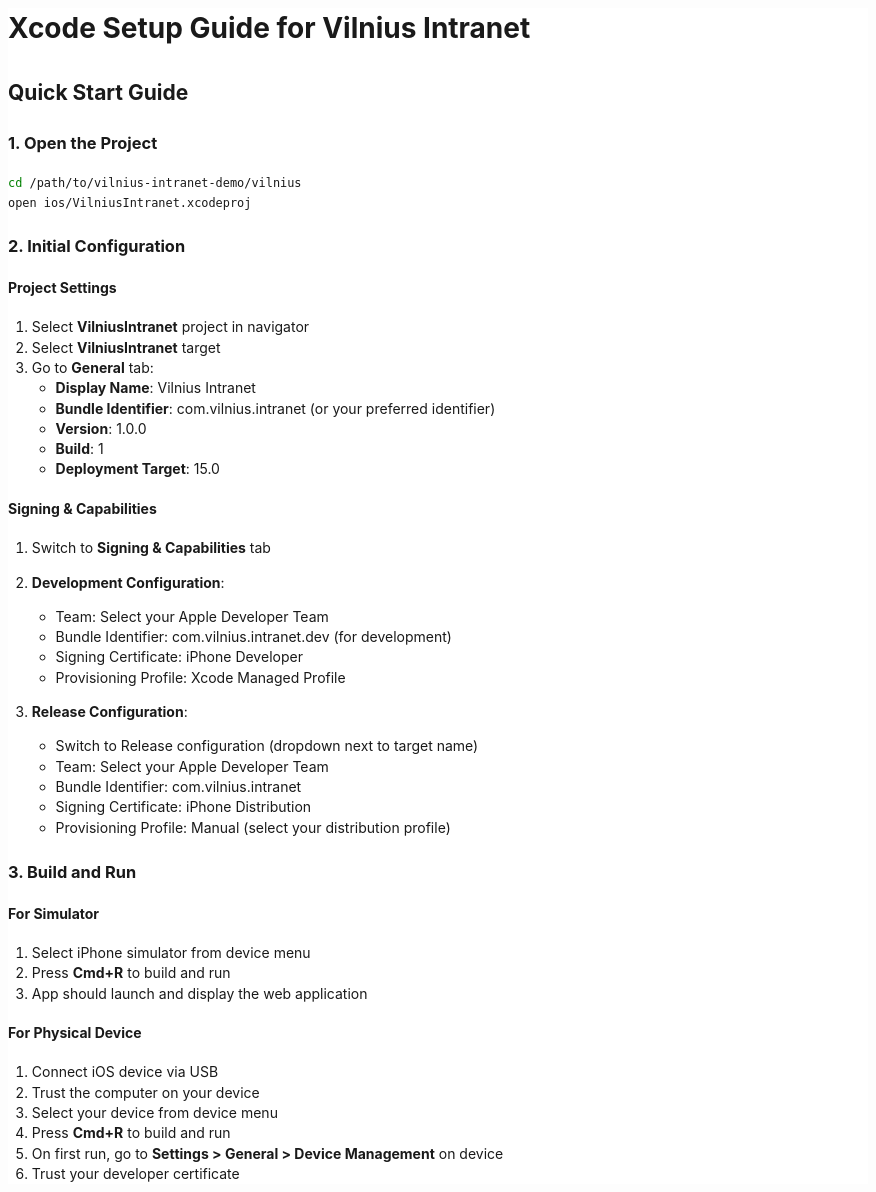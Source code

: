 # Xcode Setup Guide for Vilnius Intranet

## Quick Start Guide

### 1. Open the Project
```bash
cd /path/to/vilnius-intranet-demo/vilnius
open ios/VilniusIntranet.xcodeproj
```

### 2. Initial Configuration

#### Project Settings
1. Select **VilniusIntranet** project in navigator
2. Select **VilniusIntranet** target
3. Go to **General** tab:
   - **Display Name**: Vilnius Intranet
   - **Bundle Identifier**: com.vilnius.intranet (or your preferred identifier)
   - **Version**: 1.0.0
   - **Build**: 1
   - **Deployment Target**: 15.0

#### Signing & Capabilities
1. Switch to **Signing & Capabilities** tab
2. **Development Configuration**:
   - Team: Select your Apple Developer Team
   - Bundle Identifier: com.vilnius.intranet.dev (for development)
   - Signing Certificate: iPhone Developer
   - Provisioning Profile: Xcode Managed Profile

3. **Release Configuration**:
   - Switch to Release configuration (dropdown next to target name)
   - Team: Select your Apple Developer Team
   - Bundle Identifier: com.vilnius.intranet
   - Signing Certificate: iPhone Distribution
   - Provisioning Profile: Manual (select your distribution profile)

### 3. Build and Run

#### For Simulator
1. Select iPhone simulator from device menu
2. Press **Cmd+R** to build and run
3. App should launch and display the web application

#### For Physical Device
1. Connect iOS device via USB
2. Trust the computer on your device
3. Select your device from device menu
4. Press **Cmd+R** to build and run
5. On first run, go to **Settings > General > Device Management** on device
6. Trust your developer certificate

